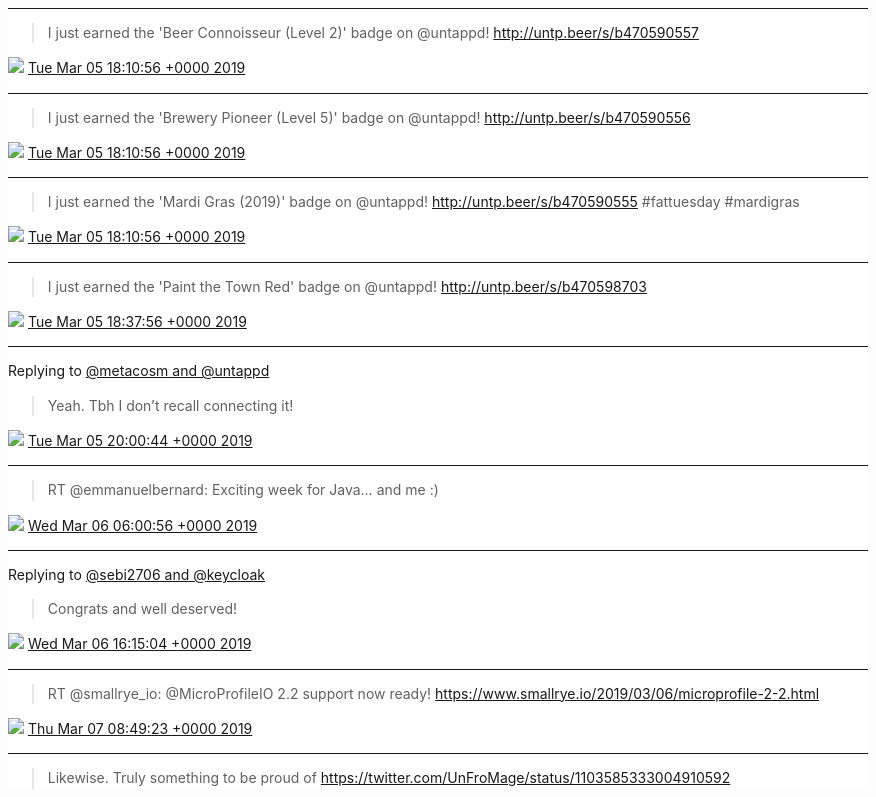----

> I just earned the 'Beer Connoisseur (Level 2)' badge on @untappd! http://untp.beer/s/b470590557

<img src="/images/twitter/media/tweet.ico" width="12" /> [Tue Mar 05 18:10:56 +0000 2019](https://twitter.com/kenfinnigan/status/1102994922435686400)

----

> I just earned the 'Brewery Pioneer (Level 5)' badge on @untappd! http://untp.beer/s/b470590556

<img src="/images/twitter/media/tweet.ico" width="12" /> [Tue Mar 05 18:10:56 +0000 2019](https://twitter.com/kenfinnigan/status/1102994921269678081)

----

> I just earned the 'Mardi Gras (2019)' badge on @untappd! http://untp.beer/s/b470590555 #fattuesday #mardigras

<img src="/images/twitter/media/tweet.ico" width="12" /> [Tue Mar 05 18:10:56 +0000 2019](https://twitter.com/kenfinnigan/status/1102994919428366339)

----

> I just earned the 'Paint the Town Red' badge on @untappd! http://untp.beer/s/b470598703

<img src="/images/twitter/media/tweet.ico" width="12" /> [Tue Mar 05 18:37:56 +0000 2019](https://twitter.com/kenfinnigan/status/1103001715371057152)

----

Replying to [@metacosm and @untappd](https://twitter.com/metacosm/status/1103022276809842688)

> Yeah. Tbh I don’t recall connecting it!

<img src="/images/twitter/media/tweet.ico" width="12" /> [Tue Mar 05 20:00:44 +0000 2019](https://twitter.com/kenfinnigan/status/1103022552094367744)

----

> RT @emmanuelbernard: Exciting week for Java… and me :)

<img src="/images/twitter/media/tweet.ico" width="12" /> [Wed Mar 06 06:00:56 +0000 2019](https://twitter.com/kenfinnigan/status/1103173599286956032)

----

Replying to [@sebi2706 and @keycloak](https://twitter.com/sebi2706/status/1103236944299991040)

> Congrats and well deserved!

<img src="/images/twitter/media/tweet.ico" width="12" /> [Wed Mar 06 16:15:04 +0000 2019](https://twitter.com/kenfinnigan/status/1103328149214056453)

----

> RT @smallrye_io: @MicroProfileIO 2.2 support now ready! https://www.smallrye.io/2019/03/06/microprofile-2-2.html

<img src="/images/twitter/media/tweet.ico" width="12" /> [Thu Mar 07 08:49:23 +0000 2019](https://twitter.com/kenfinnigan/status/1103578376906915840)

----

> Likewise. Truly something to be proud of https://twitter.com/UnFroMage/status/1103585333004910592
